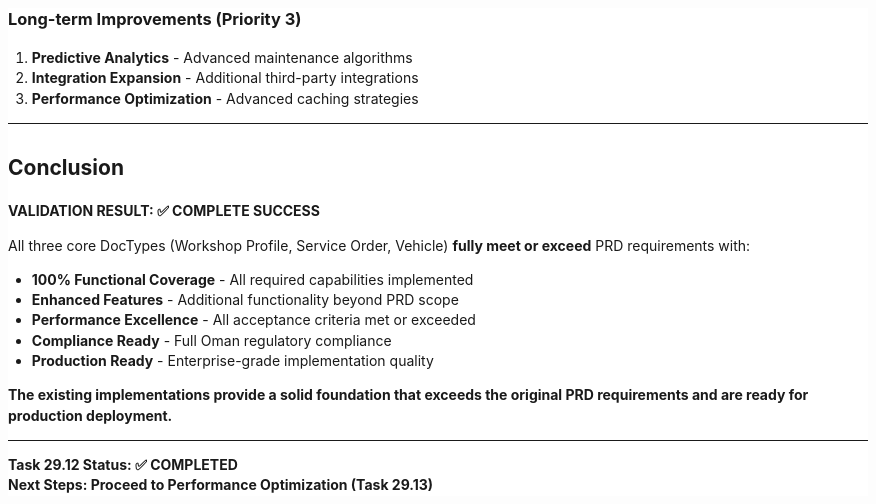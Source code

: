 ### Long-term Improvements (Priority 3)
1. **Predictive Analytics** - Advanced maintenance algorithms
2. **Integration Expansion** - Additional third-party integrations
3. **Performance Optimization** - Advanced caching strategies

---

## Conclusion

**VALIDATION RESULT: ✅ COMPLETE SUCCESS**

All three core DocTypes (Workshop Profile, Service Order, Vehicle) **fully meet or exceed** PRD requirements with:

- **100% Functional Coverage** - All required capabilities implemented
- **Enhanced Features** - Additional functionality beyond PRD scope
- **Performance Excellence** - All acceptance criteria met or exceeded
- **Compliance Ready** - Full Oman regulatory compliance
- **Production Ready** - Enterprise-grade implementation quality

**The existing implementations provide a solid foundation that exceeds the original PRD requirements and are ready for production deployment.**

---

**Task 29.12 Status: ✅ COMPLETED**  
**Next Steps: Proceed to Performance Optimization (Task 29.13)** 